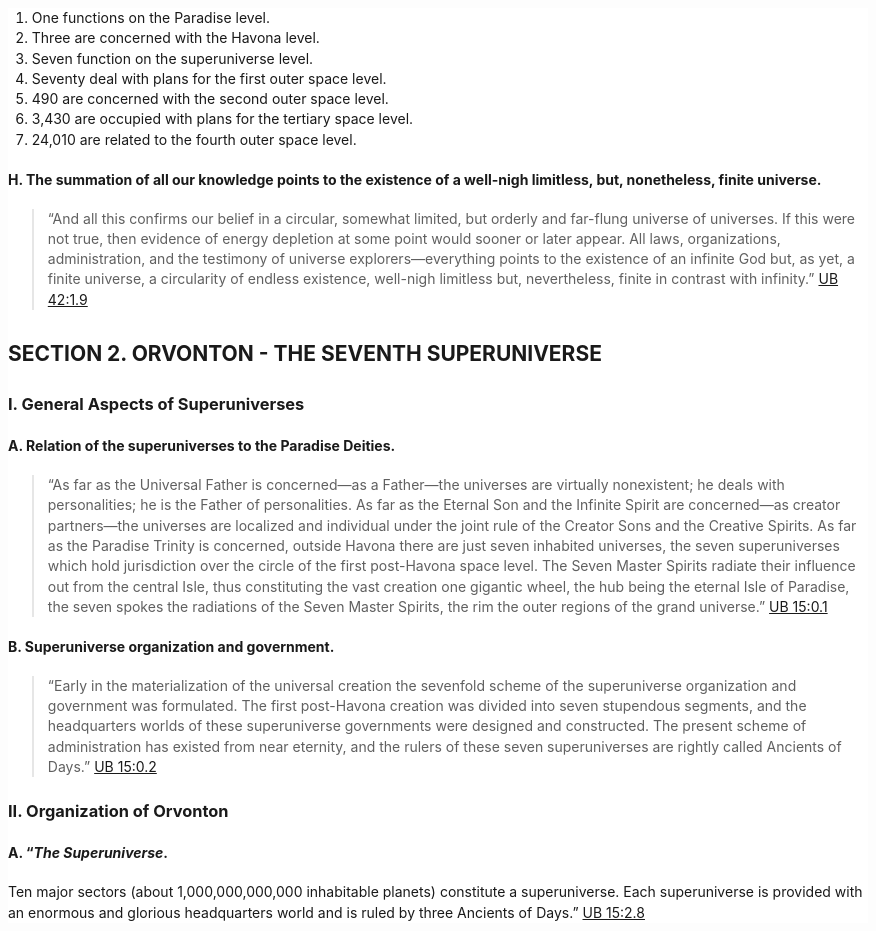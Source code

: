 1. One functions on the Paradise level.
2. Three are concerned with the Havona level.
3. Seven function on the superuniverse level.
4. Seventy deal with plans for the first outer space level.
5. 490 are concerned with the second outer space level.
6. 3,430 are occupied with plans for the tertiary space level.
7. 24,010 are related to the fourth outer space level.

#### H. The summation of all our knowledge points to the existence of a well-nigh limitless, but, nonetheless, finite universe.

> “And all this confirms our belief in a circular, somewhat limited, but orderly and far-flung universe of universes. If this were not true, then evidence of energy depletion at some point would sooner or later appear. All laws, organizations, administration, and the testimony of universe explorers—everything points to the existence of an infinite God but, as yet, a finite universe, a circularity of endless existence, well-nigh limitless but, nevertheless, finite in contrast with infinity.” <a id="s252_496"></a>[UB 42:1.9](/en/The_Urantia_Book/42#p1_9)

## SECTION 2. ORVONTON - THE SEVENTH SUPERUNIVERSE

### I. **General Aspects of Superuniverses**

#### A. Relation of the superuniverses to the Paradise Deities.

> “As far as the Universal Father is concerned—as a Father—the universes are virtually nonexistent; he deals with personalities; he is the Father of personalities. As far as the Eternal Son and the Infinite Spirit are concerned—as creator partners—the universes are localized and individual under the joint rule of the Creator Sons and the Creative Spirits. As far as the Paradise Trinity is concerned, outside Havona there are just seven inhabited universes, the seven superuniverses which hold jurisdiction over the circle of the first post-Havona space level. The Seven Master Spirits radiate their influence out from the central Isle, thus constituting the vast creation one gigantic wheel, the hub being the eternal Isle of Paradise, the seven spokes the radiations of the Seven Master Spirits, the rim the outer regions of the grand universe.” <a id="s260_850"></a>[UB 15:0.1](/en/The_Urantia_Book/15#p0_1)

#### B. Superuniverse organization and government.

> “Early in the materialization of the universal creation the sevenfold scheme of the superuniverse organization and government was formulated. The first post-Havona creation was divided into seven stupendous segments, and the headquarters worlds of these superuniverse governments were designed and constructed. The present scheme of administration has existed from near eternity, and the rulers of these seven superuniverses are rightly called Ancients of Days.” <a id="s264_465"></a>[UB 15:0.2](/en/The_Urantia_Book/15#p0_2)

### II. **Organization of Orvonton**

#### A. “_The Superuniverse_. 

Ten major sectors (about 1,000,000,000,000 inhabitable planets) constitute a superuniverse. Each superuniverse is provided with an enormous and glorious headquarters world and is ruled by three Ancients of Days.” <a id="s270_213"></a>[UB 15:2.8](/en/The_Urantia_Book/15#p2_8)
